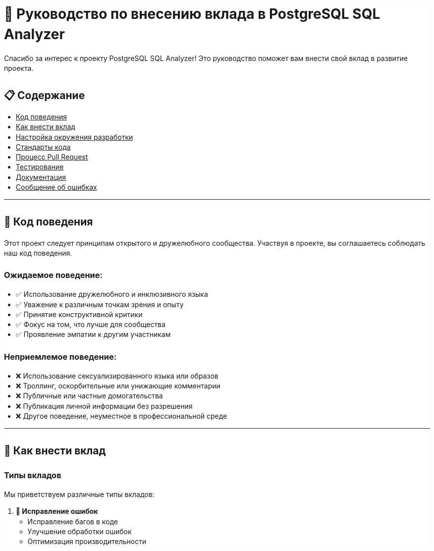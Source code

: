 # 🤝 Руководство по внесению вклада в PostgreSQL SQL Analyzer

Спасибо за интерес к проекту PostgreSQL SQL Analyzer! Это руководство поможет вам внести свой вклад в развитие проекта.

## 📋 Содержание

- [Код поведения](#код-поведения)
- [Как внести вклад](#как-внести-вклад)
- [Настройка окружения разработки](#настройка-окружения-разработки)
- [Стандарты кода](#стандарты-кода)
- [Процесс Pull Request](#процесс-pull-request)
- [Тестирование](#тестирование)
- [Документация](#документация)
- [Сообщение об ошибках](#сообщение-об-ошибках)

---

## 📜 Код поведения

Этот проект следует принципам открытого и дружелюбного сообщества. Участвуя в проекте, вы соглашаетесь соблюдать наш код поведения.

### Ожидаемое поведение:
- ✅ Использование дружелюбного и инклюзивного языка
- ✅ Уважение к различным точкам зрения и опыту
- ✅ Принятие конструктивной критики
- ✅ Фокус на том, что лучше для сообщества
- ✅ Проявление эмпатии к другим участникам

### Неприемлемое поведение:
- ❌ Использование сексуализированного языка или образов
- ❌ Троллинг, оскорбительные или унижающие комментарии
- ❌ Публичные или частные домогательства
- ❌ Публикация личной информации без разрешения
- ❌ Другое поведение, неуместное в профессиональной среде

---

## 🚀 Как внести вклад

### Типы вкладов

Мы приветствуем различные типы вкладов:

1. **🐛 Исправление ошибок**
   - Исправление багов в коде
   - Улучшение обработки ошибок
   - Оптимизация производительности
